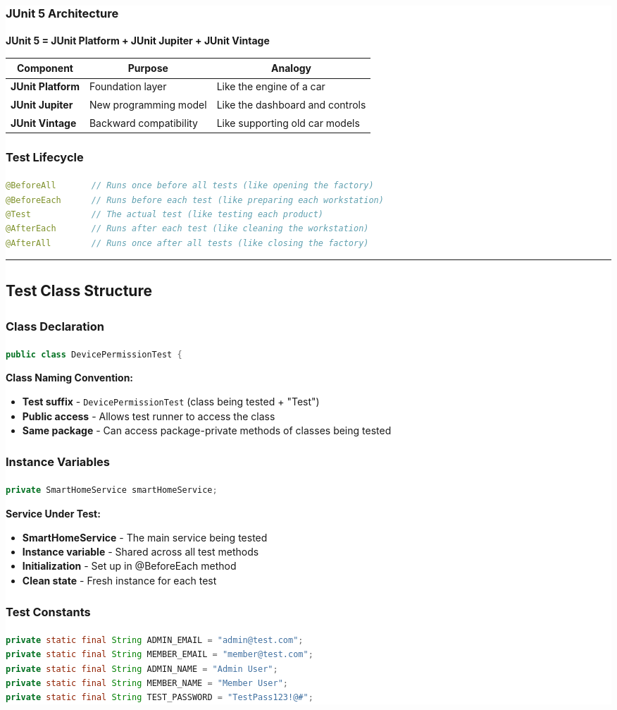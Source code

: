 ### JUnit 5 Architecture

**JUnit 5 = JUnit Platform + JUnit Jupiter + JUnit Vintage**

| Component | Purpose | Analogy |
|-----------|---------|---------|
| **JUnit Platform** | Foundation layer | Like the engine of a car |
| **JUnit Jupiter** | New programming model | Like the dashboard and controls |
| **JUnit Vintage** | Backward compatibility | Like supporting old car models |

### Test Lifecycle

```java
@BeforeAll       // Runs once before all tests (like opening the factory)
@BeforeEach      // Runs before each test (like preparing each workstation)
@Test            // The actual test (like testing each product)
@AfterEach       // Runs after each test (like cleaning the workstation)
@AfterAll        // Runs once after all tests (like closing the factory)
```

---

## Test Class Structure

### Class Declaration

```java
public class DevicePermissionTest {
```

**Class Naming Convention:**
- **Test suffix** - `DevicePermissionTest` (class being tested + "Test")
- **Public access** - Allows test runner to access the class
- **Same package** - Can access package-private methods of classes being tested

### Instance Variables

```java
private SmartHomeService smartHomeService;
```

**Service Under Test:**
- **SmartHomeService** - The main service being tested
- **Instance variable** - Shared across all test methods
- **Initialization** - Set up in @BeforeEach method
- **Clean state** - Fresh instance for each test

### Test Constants

```java
private static final String ADMIN_EMAIL = "admin@test.com";
private static final String MEMBER_EMAIL = "member@test.com";
private static final String ADMIN_NAME = "Admin User";
private static final String MEMBER_NAME = "Member User";
private static final String TEST_PASSWORD = "TestPass123!@#";
```
